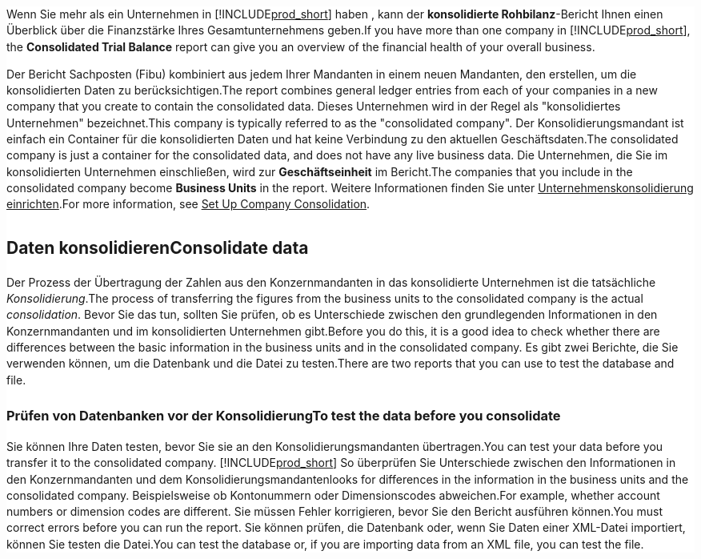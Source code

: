 <span data-ttu-id="6d5e4-125">Wenn Sie mehr als ein Unternehmen in [!INCLUDE[prod_short](includes/prod_short.md)] haben , kann der **konsolidierte Rohbilanz**-Bericht Ihnen einen Überblick über die Finanzstärke Ihres Gesamtunternehmens geben.</span><span class="sxs-lookup"><span data-stu-id="6d5e4-125">If you have more than one company in [!INCLUDE[prod_short](includes/prod_short.md)], the **Consolidated Trial Balance** report can give you an overview of the financial health of your overall business.</span></span>  

<span data-ttu-id="6d5e4-126">Der Bericht Sachposten (Fibu) kombiniert aus jedem Ihrer Mandanten in einem neuen Mandanten, den erstellen, um die konsolidierten Daten zu berücksichtigen.</span><span class="sxs-lookup"><span data-stu-id="6d5e4-126">The report combines general ledger entries from each of your companies in a new company that you create to contain the consolidated data.</span></span> <span data-ttu-id="6d5e4-127">Dieses Unternehmen wird in der Regel als "konsolidiertes Unternehmen" bezeichnet.</span><span class="sxs-lookup"><span data-stu-id="6d5e4-127">This company is typically referred to as the "consolidated company".</span></span> <span data-ttu-id="6d5e4-128">Der Konsolidierungsmandant ist einfach ein Container für die konsolidierten Daten und hat keine Verbindung zu den aktuellen Geschäftsdaten.</span><span class="sxs-lookup"><span data-stu-id="6d5e4-128">The consolidated company is just a container for the consolidated data, and does not have any live business data.</span></span> <span data-ttu-id="6d5e4-129">Die Unternehmen, die Sie im konsolidierten Unternehmen einschließen, wird zur **Geschäftseinheit** im Bericht.</span><span class="sxs-lookup"><span data-stu-id="6d5e4-129">The companies that you include in the consolidated company become **Business Units** in the report.</span></span> <span data-ttu-id="6d5e4-130">Weitere Informationen finden Sie unter [Unternehmenskonsolidierung einrichten](finance-consolidated-company-reporting-setup.md).</span><span class="sxs-lookup"><span data-stu-id="6d5e4-130">For more information, see [Set Up Company Consolidation](finance-consolidated-company-reporting-setup.md).</span></span>  

## <a name="consolidate-data"></a><span data-ttu-id="6d5e4-131">Daten konsolidieren</span><span class="sxs-lookup"><span data-stu-id="6d5e4-131">Consolidate data</span></span>

<span data-ttu-id="6d5e4-132">Der Prozess der Übertragung der Zahlen aus den Konzernmandanten in das konsolidierte Unternehmen ist die tatsächliche *Konsolidierung*.</span><span class="sxs-lookup"><span data-stu-id="6d5e4-132">The process of transferring the figures from the business units to the consolidated company is the actual *consolidation*.</span></span> <span data-ttu-id="6d5e4-133">Bevor Sie das tun, sollten Sie prüfen, ob es Unterschiede zwischen den grundlegenden Informationen in den Konzernmandanten und im konsolidierten Unternehmen gibt.</span><span class="sxs-lookup"><span data-stu-id="6d5e4-133">Before you do this, it is a good idea to check whether there are differences between the basic information in the business units and in the consolidated company.</span></span> <span data-ttu-id="6d5e4-134">Es gibt zwei Berichte, die Sie verwenden können, um die Datenbank und die Datei zu testen.</span><span class="sxs-lookup"><span data-stu-id="6d5e4-134">There are two reports that you can use to test the database and file.</span></span>

### <a name="to-test-the-data-before-you-consolidate"></a><span data-ttu-id="6d5e4-135">Prüfen von Datenbanken vor der Konsolidierung</span><span class="sxs-lookup"><span data-stu-id="6d5e4-135">To test the data before you consolidate</span></span>

<span data-ttu-id="6d5e4-136">Sie können Ihre Daten testen, bevor Sie sie an den Konsolidierungsmandanten übertragen.</span><span class="sxs-lookup"><span data-stu-id="6d5e4-136">You can test your data before you transfer it to the consolidated company.</span></span> [!INCLUDE[prod_short](includes/prod_short.md)] <span data-ttu-id="6d5e4-137">So überprüfen Sie Unterschiede zwischen den Informationen in den Konzernmandanten und dem Konsolidierungsmandanten</span><span class="sxs-lookup"><span data-stu-id="6d5e4-137">looks for differences in the information in the business units and the consolidated company.</span></span> <span data-ttu-id="6d5e4-138">Beispielsweise ob Kontonummern oder Dimensionscodes abweichen.</span><span class="sxs-lookup"><span data-stu-id="6d5e4-138">For example, whether account numbers or dimension codes are different.</span></span> <span data-ttu-id="6d5e4-139">Sie müssen Fehler korrigieren, bevor Sie den Bericht ausführen können.</span><span class="sxs-lookup"><span data-stu-id="6d5e4-139">You must correct errors before you can run the report.</span></span> <span data-ttu-id="6d5e4-140">Sie können prüfen, die Datenbank oder, wenn Sie Daten einer XML-Datei importiert, können Sie testen die Datei.</span><span class="sxs-lookup"><span data-stu-id="6d5e4-140">You can test the database or, if you are importing data from an XML file, you can test the file.</span></span>  
